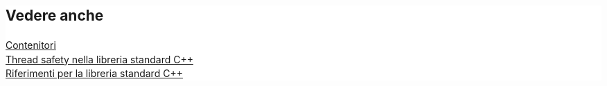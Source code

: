 ## <a name="see-also"></a>Vedere anche

[Contenitori](./stl-containers.md)\
[Thread safety nella libreria standard C++](../standard-library/thread-safety-in-the-cpp-standard-library.md)\
[Riferimenti per la libreria standard C++](../standard-library/cpp-standard-library-reference.md)
